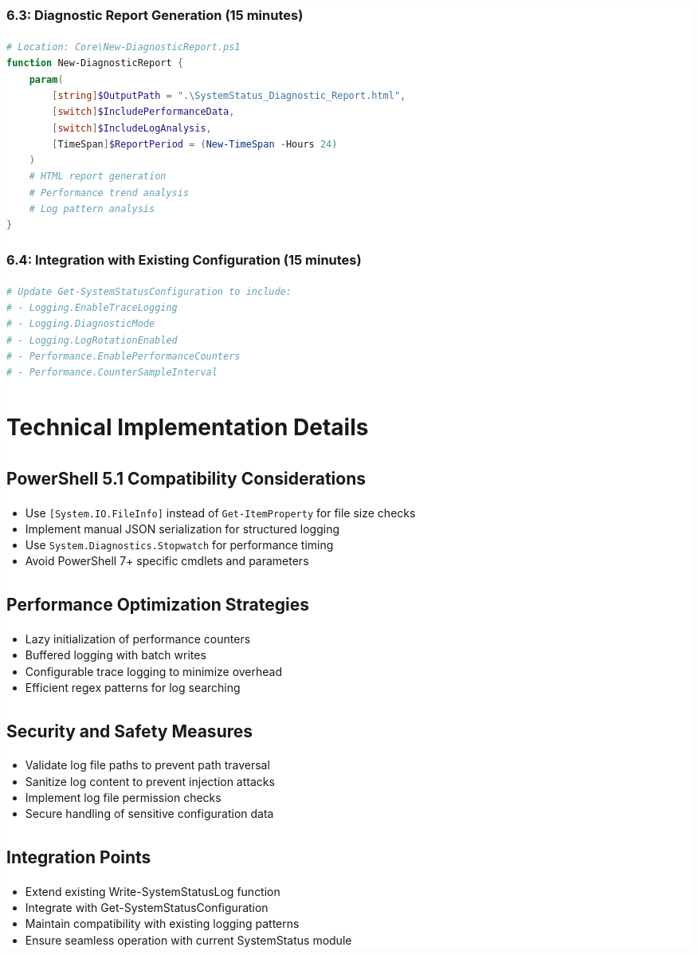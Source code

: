 ### 6.3: Diagnostic Report Generation (15 minutes)
```powershell
# Location: Core\New-DiagnosticReport.ps1
function New-DiagnosticReport {
    param(
        [string]$OutputPath = ".\SystemStatus_Diagnostic_Report.html",
        [switch]$IncludePerformanceData,
        [switch]$IncludeLogAnalysis,
        [TimeSpan]$ReportPeriod = (New-TimeSpan -Hours 24)
    )
    # HTML report generation
    # Performance trend analysis
    # Log pattern analysis
}
```

### 6.4: Integration with Existing Configuration (15 minutes)
```powershell
# Update Get-SystemStatusConfiguration to include:
# - Logging.EnableTraceLogging
# - Logging.DiagnosticMode
# - Logging.LogRotationEnabled
# - Performance.EnablePerformanceCounters
# - Performance.CounterSampleInterval
```

# Technical Implementation Details

## PowerShell 5.1 Compatibility Considerations
- Use `[System.IO.FileInfo]` instead of `Get-ItemProperty` for file size checks
- Implement manual JSON serialization for structured logging
- Use `System.Diagnostics.Stopwatch` for performance timing
- Avoid PowerShell 7+ specific cmdlets and parameters

## Performance Optimization Strategies
- Lazy initialization of performance counters
- Buffered logging with batch writes
- Configurable trace logging to minimize overhead
- Efficient regex patterns for log searching

## Security and Safety Measures
- Validate log file paths to prevent path traversal
- Sanitize log content to prevent injection attacks
- Implement log file permission checks
- Secure handling of sensitive configuration data

## Integration Points
- Extend existing Write-SystemStatusLog function
- Integrate with Get-SystemStatusConfiguration
- Maintain compatibility with existing logging patterns
- Ensure seamless operation with current SystemStatus module
